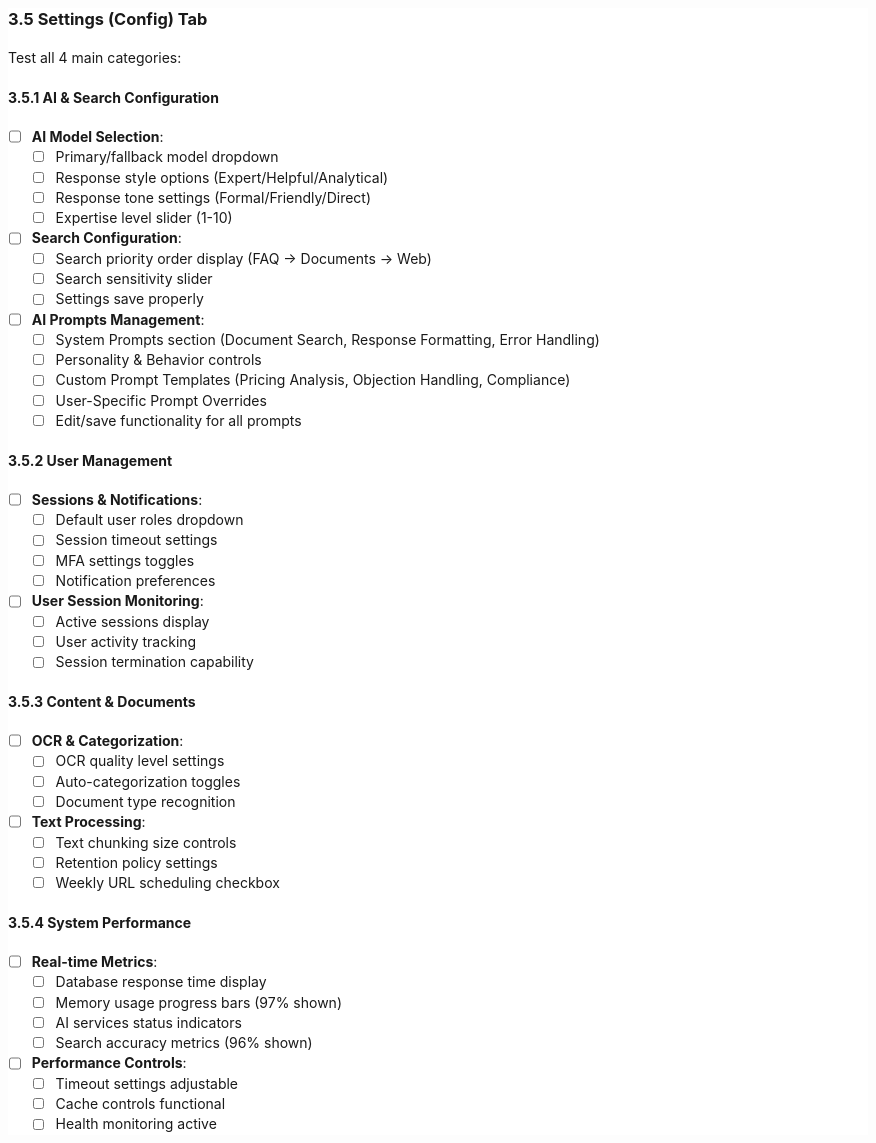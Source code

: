 ### 3.5 Settings (Config) Tab
Test all 4 main categories:

#### 3.5.1 AI & Search Configuration
- [ ] **AI Model Selection**:
  - [ ] Primary/fallback model dropdown
  - [ ] Response style options (Expert/Helpful/Analytical)
  - [ ] Response tone settings (Formal/Friendly/Direct)
  - [ ] Expertise level slider (1-10)
- [ ] **Search Configuration**:
  - [ ] Search priority order display (FAQ → Documents → Web)
  - [ ] Search sensitivity slider
  - [ ] Settings save properly
- [ ] **AI Prompts Management**:
  - [ ] System Prompts section (Document Search, Response Formatting, Error Handling)
  - [ ] Personality & Behavior controls
  - [ ] Custom Prompt Templates (Pricing Analysis, Objection Handling, Compliance)
  - [ ] User-Specific Prompt Overrides
  - [ ] Edit/save functionality for all prompts

#### 3.5.2 User Management  
- [ ] **Sessions & Notifications**:
  - [ ] Default user roles dropdown
  - [ ] Session timeout settings
  - [ ] MFA settings toggles
  - [ ] Notification preferences
- [ ] **User Session Monitoring**:
  - [ ] Active sessions display
  - [ ] User activity tracking
  - [ ] Session termination capability

#### 3.5.3 Content & Documents
- [ ] **OCR & Categorization**:
  - [ ] OCR quality level settings
  - [ ] Auto-categorization toggles
  - [ ] Document type recognition
- [ ] **Text Processing**:
  - [ ] Text chunking size controls
  - [ ] Retention policy settings
  - [ ] Weekly URL scheduling checkbox

#### 3.5.4 System Performance
- [ ] **Real-time Metrics**:
  - [ ] Database response time display
  - [ ] Memory usage progress bars (97% shown)
  - [ ] AI services status indicators
  - [ ] Search accuracy metrics (96% shown)
- [ ] **Performance Controls**:
  - [ ] Timeout settings adjustable
  - [ ] Cache controls functional
  - [ ] Health monitoring active
